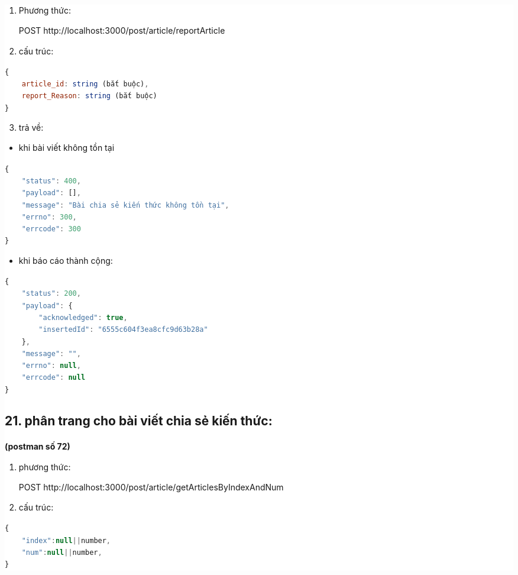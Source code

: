 1. Phương thức:

   POST http://localhost:3000/post/article/reportArticle

2. cấu trúc:

```javascript
{
    article_id: string (bắt buộc),
    report_Reason: string (bắt buộc)
}
```

3. trả về:

- khi bài viết không tồn tại

```javascript
{
    "status": 400,
    "payload": [],
    "message": "Bài chia sẻ kiến thức không tồn tại",
    "errno": 300,
    "errcode": 300
}
```

- khi báo cáo thành cộng:

```javascript
{
    "status": 200,
    "payload": {
        "acknowledged": true,
        "insertedId": "6555c604f3ea8cfc9d63b28a"
    },
    "message": "",
    "errno": null,
    "errcode": null
}
```

## 21. phân trang cho bài viết chia sẻ kiến thức:

**(postman số 72)**

1. phương thức:

   POST http://localhost:3000/post/article/getArticlesByIndexAndNum

2. cấu trúc:

```javascript
{
    "index":null||number,
    "num":null||number,
}
```
